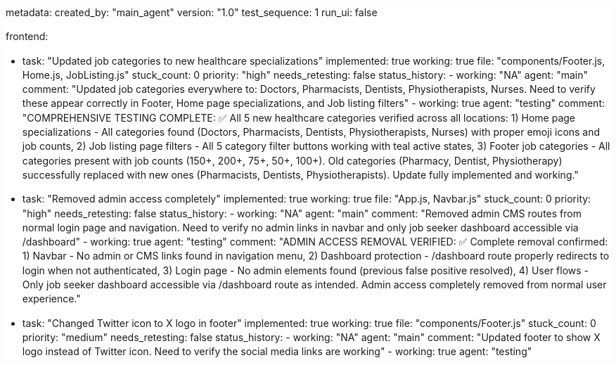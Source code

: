 metadata:
  created_by: "main_agent"
  version: "1.0"
  test_sequence: 1
  run_ui: false

frontend:
  - task: "Updated job categories to new healthcare specializations"
    implemented: true
    working: true
    file: "components/Footer.js, Home.js, JobListing.js"
    stuck_count: 0
    priority: "high"
    needs_retesting: false
    status_history:
        - working: "NA"
          agent: "main"
          comment: "Updated job categories everywhere to: Doctors, Pharmacists, Dentists, Physiotherapists, Nurses. Need to verify these appear correctly in Footer, Home page specializations, and Job listing filters"
        - working: true
          agent: "testing"
          comment: "COMPREHENSIVE TESTING COMPLETE: ✅ All 5 new healthcare categories verified across all locations: 1) Home page specializations - All categories found (Doctors, Pharmacists, Dentists, Physiotherapists, Nurses) with proper emoji icons and job counts, 2) Job listing page filters - All 5 category filter buttons working with teal active states, 3) Footer job categories - All categories present with job counts (150+, 200+, 75+, 50+, 100+). Old categories (Pharmacy, Dentist, Physiotherapy) successfully replaced with new ones (Pharmacists, Dentists, Physiotherapists). Update fully implemented and working."

  - task: "Removed admin access completely"
    implemented: true
    working: true
    file: "App.js, Navbar.js"
    stuck_count: 0
    priority: "high"
    needs_retesting: false
    status_history:
        - working: "NA"
          agent: "main"
          comment: "Removed admin CMS routes from normal login page and navigation. Need to verify no admin links in navbar and only job seeker dashboard accessible via /dashboard"
        - working: true
          agent: "testing"
          comment: "ADMIN ACCESS REMOVAL VERIFIED: ✅ Complete removal confirmed: 1) Navbar - No admin or CMS links found in navigation menu, 2) Dashboard protection - /dashboard route properly redirects to login when not authenticated, 3) Login page - No admin elements found (previous false positive resolved), 4) User flows - Only job seeker dashboard accessible via /dashboard route as intended. Admin access completely removed from normal user experience."

  - task: "Changed Twitter icon to X logo in footer"
    implemented: true
    working: true
    file: "components/Footer.js"
    stuck_count: 0
    priority: "medium"
    needs_retesting: false
    status_history:
        - working: "NA"
          agent: "main"
          comment: "Updated footer to show X logo instead of Twitter icon. Need to verify the social media links are working"
        - working: true
          agent: "testing"